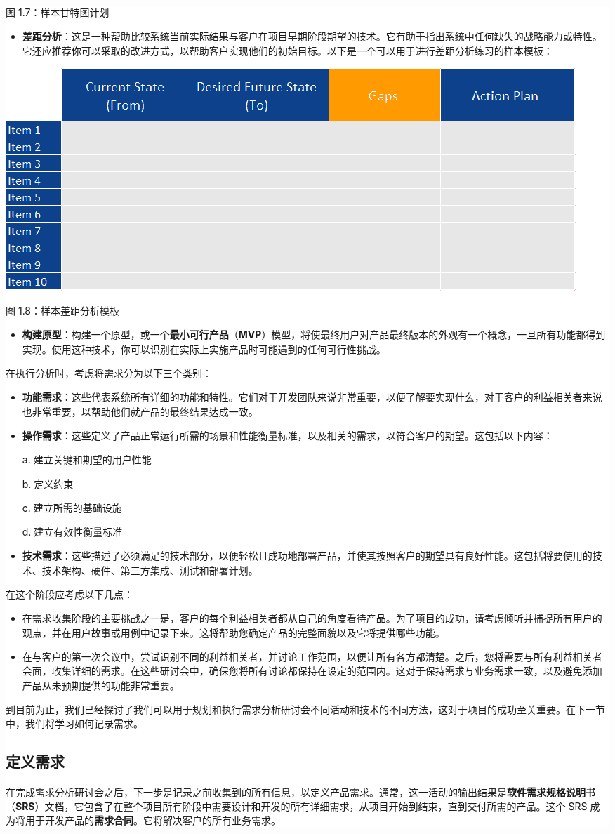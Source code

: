 图 1.7：样本甘特图计划

+   **差距分析**：这是一种帮助比较系统当前实际结果与客户在项目早期阶段期望的技术。它有助于指出系统中任何缺失的战略能力或特性。它还应推荐你可以采取的改进方式，以帮助客户实现他们的初始目标。以下是一个可以用于进行差距分析练习的样本模板：

![图 1.8：样本差距分析模板](img/Figure_1.8_B17366.jpg)

图 1.8：样本差距分析模板

+   **构建原型**：构建一个原型，或一个**最小可行产品**（**MVP**）模型，将使最终用户对产品最终版本的外观有一个概念，一旦所有功能都得到实现。使用这种技术，你可以识别在实际上实施产品时可能遇到的任何可行性挑战。

在执行分析时，考虑将需求分为以下三个类别：

+   **功能需求**：这些代表系统所有详细的功能和特性。它们对于开发团队来说非常重要，以便了解要实现什么，对于客户的利益相关者来说也非常重要，以帮助他们就产品的最终结果达成一致。

+   **操作需求**：这些定义了产品正常运行所需的场景和性能衡量标准，以及相关的需求，以符合客户的期望。这包括以下内容：

    a. 建立关键和期望的用户性能

    b. 定义约束

    c. 建立所需的基础设施

    d. 建立有效性衡量标准

+   **技术需求**：这些描述了必须满足的技术部分，以便轻松且成功地部署产品，并使其按照客户的期望具有良好性能。这包括将要使用的技术、技术架构、硬件、第三方集成、测试和部署计划。

在这个阶段应考虑以下几点：

+   在需求收集阶段的主要挑战之一是，客户的每个利益相关者都从自己的角度看待产品。为了项目的成功，请考虑倾听并捕捉所有用户的观点，并在用户故事或用例中记录下来。这将帮助您确定产品的完整面貌以及它将提供哪些功能。

+   在与客户的第一次会议中，尝试识别不同的利益相关者，并讨论工作范围，以便让所有各方都清楚。之后，您将需要与所有利益相关者会面，收集详细的需求。在这些研讨会中，确保您将所有讨论都保持在设定的范围内。这对于保持需求与业务需求一致，以及避免添加产品从未预期提供的功能非常重要。

到目前为止，我们已经探讨了我们可以用于规划和执行需求分析研讨会不同活动和技术的不同方法，这对于项目的成功至关重要。在下一节中，我们将学习如何记录需求。

## 定义需求

在完成需求分析研讨会之后，下一步是记录之前收集到的所有信息，以定义产品需求。通常，这一活动的输出结果是**软件需求规格说明书**（**SRS**）文档，它包含了在整个项目所有阶段中需要设计和开发的所有详细需求，从项目开始到结束，直到交付所需的产品。这个 SRS 成为将用于开发产品的**需求合同**。它将解决客户的所有业务需求。
